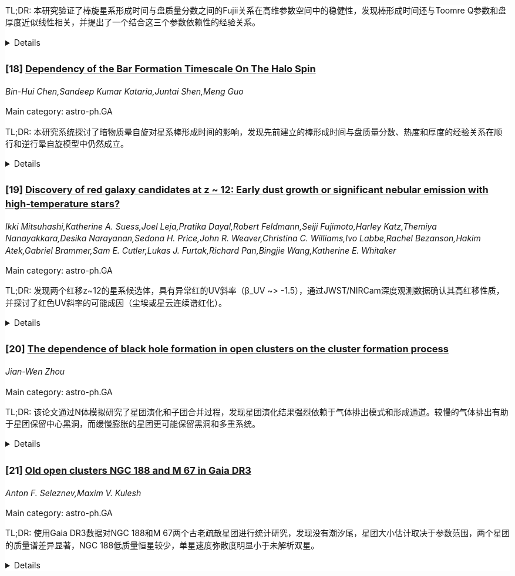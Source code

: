 TL;DR: 本研究验证了棒旋星系形成时间与盘质量分数之间的Fujii关系在高维参数空间中的稳健性，发现棒形成时间还与Toomre Q参数和盘厚度近似线性相关，并提出了一个结合这三个参数依赖性的经验关系。


<details><summary>Details</summary></details>


### [18] [Dependency of the Bar Formation Timescale On The Halo Spin](https://arxiv.org/abs/2510.13153)
*Bin-Hui Chen,Sandeep Kumar Kataria,Juntai Shen,Meng Guo*

Main category: astro-ph.GA

TL;DR: 本研究系统探讨了暗物质晕自旋对星系棒形成时间的影响，发现先前建立的棒形成时间与盘质量分数、热度和厚度的经验关系在顺行和逆行晕自旋模型中仍然成立。


<details><summary>Details</summary></details>


### [19] [Discovery of red galaxy candidates at z ~ 12: Early dust growth or significant nebular emission with high-temperature stars?](https://arxiv.org/abs/2510.13240)
*Ikki Mitsuhashi,Katherine A. Suess,Joel Leja,Pratika Dayal,Robert Feldmann,Seiji Fujimoto,Harley Katz,Themiya Nanayakkara,Desika Narayanan,Sedona H. Price,John R. Weaver,Christina C. Williams,Ivo Labbe,Rachel Bezanson,Hakim Atek,Gabriel Brammer,Sam E. Cutler,Lukas J. Furtak,Richard Pan,Bingjie Wang,Katherine E. Whitaker*

Main category: astro-ph.GA

TL;DR: 发现两个红移z~12的星系候选体，具有异常红的UV斜率（β_UV ~> -1.5），通过JWST/NIRCam深度观测数据确认其高红移性质，并探讨了红色UV斜率的可能成因（尘埃或星云连续谱红化）。


<details><summary>Details</summary></details>


### [20] [The dependence of black hole formation in open clusters on the cluster formation process](https://arxiv.org/abs/2510.13241)
*Jian-Wen Zhou*

Main category: astro-ph.GA

TL;DR: 该论文通过N体模拟研究了星团演化和子团合并过程，发现星团演化结果强烈依赖于气体排出模式和形成通道。较慢的气体排出有助于星团保留中心黑洞，而缓慢膨胀的星团更可能保留黑洞和多重系统。


<details><summary>Details</summary></details>


### [21] [Old open clusters NGC 188 and M 67 in Gaia DR3](https://arxiv.org/abs/2510.13288)
*Anton F. Seleznev,Maxim V. Kulesh*

Main category: astro-ph.GA

TL;DR: 使用Gaia DR3数据对NGC 188和M 67两个古老疏散星团进行统计研究，发现没有潮汐尾，星团大小估计取决于参数范围，两个星团的质量谱差异显著，NGC 188低质量恒星较少，单星速度弥散度明显小于未解析双星。


<details><summary>Details</summary></details>
